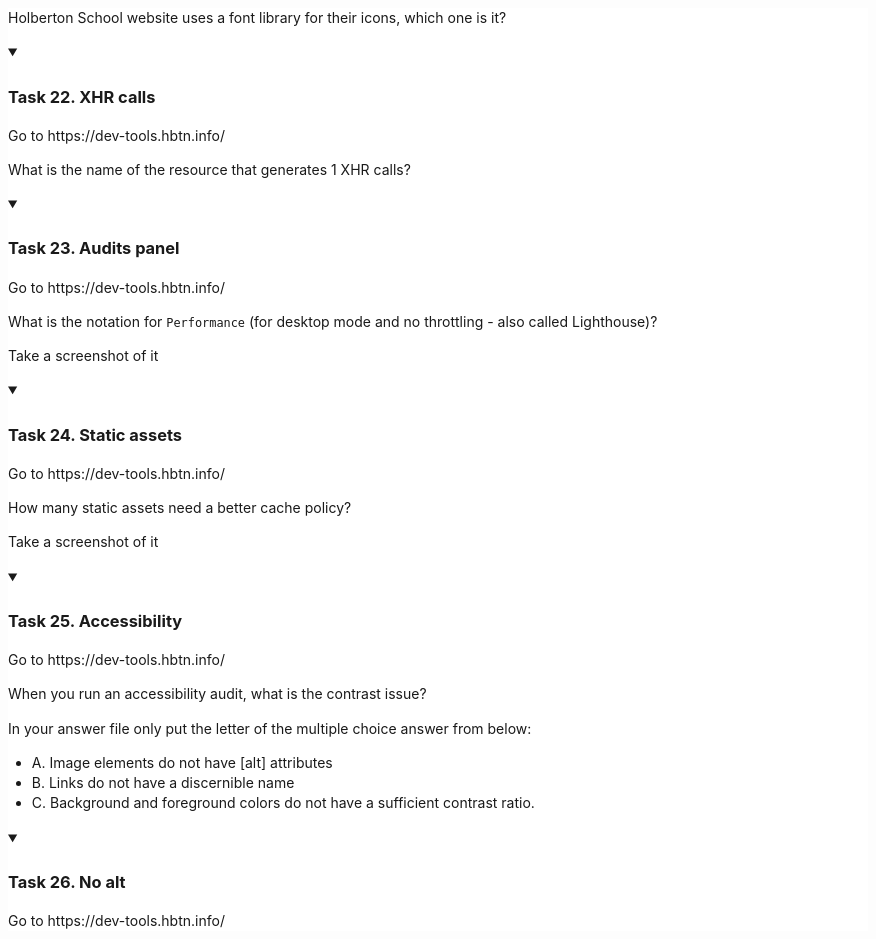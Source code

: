 Holberton School website uses a font library for their icons, which one is it?
</details>

<details open><summary>

### Task 22. XHR calls
</summary>
Go to https://dev-tools.hbtn.info/

What is the name of the resource that generates 1 XHR calls? 
</details>

<details open><summary>

### Task 23. Audits panel
</summary>
Go to https://dev-tools.hbtn.info/

What is the notation for `Performance` (for desktop mode and no throttling - also called Lighthouse)?

Take a screenshot of it
</details>

<details open><summary>

### Task 24. Static assets
</summary>
Go to https://dev-tools.hbtn.info/

How many static assets need a better cache policy?

Take a screenshot of it
</details>

<details open><summary>

### Task 25. Accessibility
</summary>
Go to https://dev-tools.hbtn.info/

When you run an accessibility audit, what is the contrast issue?

In your answer file only put the letter of the multiple choice answer from below:

* A. Image elements do not have [alt] attributes
* B. Links do not have a discernible name
* C. Background and foreground colors do not have a sufficient contrast ratio.

</details>

<details open><summary>

### Task 26. No alt
</summary>
Go to https://dev-tools.hbtn.info/
